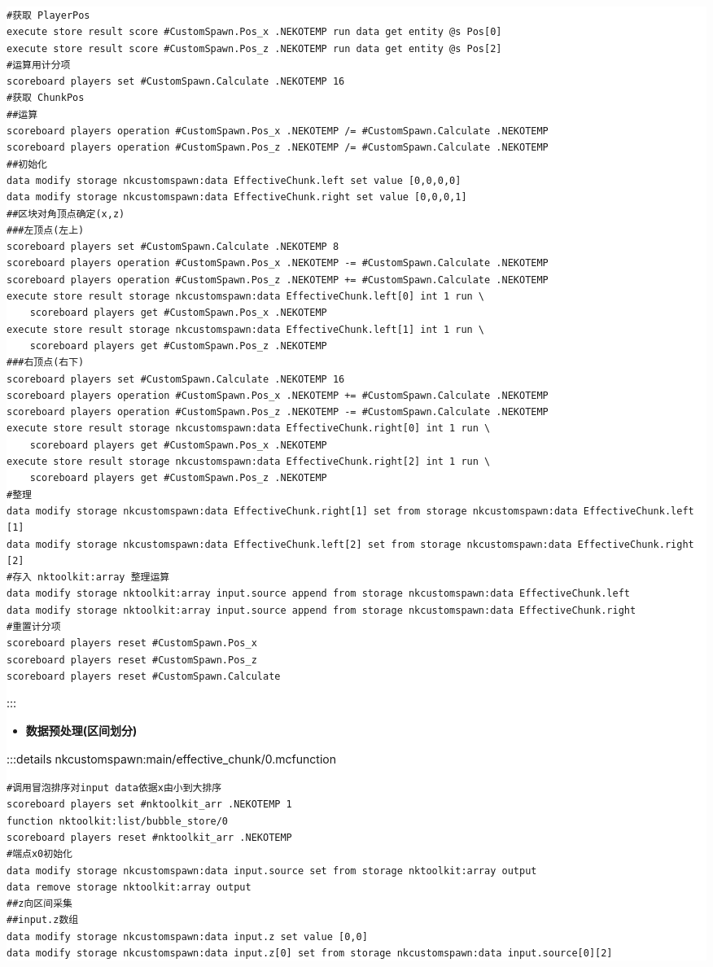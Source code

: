 ```mcfunction
#获取 PlayerPos
execute store result score #CustomSpawn.Pos_x .NEKOTEMP run data get entity @s Pos[0]
execute store result score #CustomSpawn.Pos_z .NEKOTEMP run data get entity @s Pos[2]
#运算用计分项
scoreboard players set #CustomSpawn.Calculate .NEKOTEMP 16
#获取 ChunkPos
##运算
scoreboard players operation #CustomSpawn.Pos_x .NEKOTEMP /= #CustomSpawn.Calculate .NEKOTEMP
scoreboard players operation #CustomSpawn.Pos_z .NEKOTEMP /= #CustomSpawn.Calculate .NEKOTEMP
##初始化
data modify storage nkcustomspawn:data EffectiveChunk.left set value [0,0,0,0]
data modify storage nkcustomspawn:data EffectiveChunk.right set value [0,0,0,1]
##区块对角顶点确定(x,z)
###左顶点(左上)
scoreboard players set #CustomSpawn.Calculate .NEKOTEMP 8
scoreboard players operation #CustomSpawn.Pos_x .NEKOTEMP -= #CustomSpawn.Calculate .NEKOTEMP
scoreboard players operation #CustomSpawn.Pos_z .NEKOTEMP += #CustomSpawn.Calculate .NEKOTEMP
execute store result storage nkcustomspawn:data EffectiveChunk.left[0] int 1 run \
    scoreboard players get #CustomSpawn.Pos_x .NEKOTEMP
execute store result storage nkcustomspawn:data EffectiveChunk.left[1] int 1 run \
    scoreboard players get #CustomSpawn.Pos_z .NEKOTEMP
###右顶点(右下)
scoreboard players set #CustomSpawn.Calculate .NEKOTEMP 16
scoreboard players operation #CustomSpawn.Pos_x .NEKOTEMP += #CustomSpawn.Calculate .NEKOTEMP
scoreboard players operation #CustomSpawn.Pos_z .NEKOTEMP -= #CustomSpawn.Calculate .NEKOTEMP
execute store result storage nkcustomspawn:data EffectiveChunk.right[0] int 1 run \
    scoreboard players get #CustomSpawn.Pos_x .NEKOTEMP
execute store result storage nkcustomspawn:data EffectiveChunk.right[2] int 1 run \
    scoreboard players get #CustomSpawn.Pos_z .NEKOTEMP
#整理
data modify storage nkcustomspawn:data EffectiveChunk.right[1] set from storage nkcustomspawn:data EffectiveChunk.left[1]
data modify storage nkcustomspawn:data EffectiveChunk.left[2] set from storage nkcustomspawn:data EffectiveChunk.right[2]
#存入 nktoolkit:array 整理运算
data modify storage nktoolkit:array input.source append from storage nkcustomspawn:data EffectiveChunk.left
data modify storage nktoolkit:array input.source append from storage nkcustomspawn:data EffectiveChunk.right
#重置计分项
scoreboard players reset #CustomSpawn.Pos_x
scoreboard players reset #CustomSpawn.Pos_z
scoreboard players reset #CustomSpawn.Calculate
```

:::

- **数据预处理(区间划分)**

:::details nkcustomspawn:main/effective_chunk/0.mcfunction

```mcfunction
#调用冒泡排序对input data依据x由小到大排序
scoreboard players set #nktoolkit_arr .NEKOTEMP 1
function nktoolkit:list/bubble_store/0
scoreboard players reset #nktoolkit_arr .NEKOTEMP
#端点x0初始化
data modify storage nkcustomspawn:data input.source set from storage nktoolkit:array output
data remove storage nktoolkit:array output
##z向区间采集
##input.z数组
data modify storage nkcustomspawn:data input.z set value [0,0]
data modify storage nkcustomspawn:data input.z[0] set from storage nkcustomspawn:data input.source[0][2]
```
